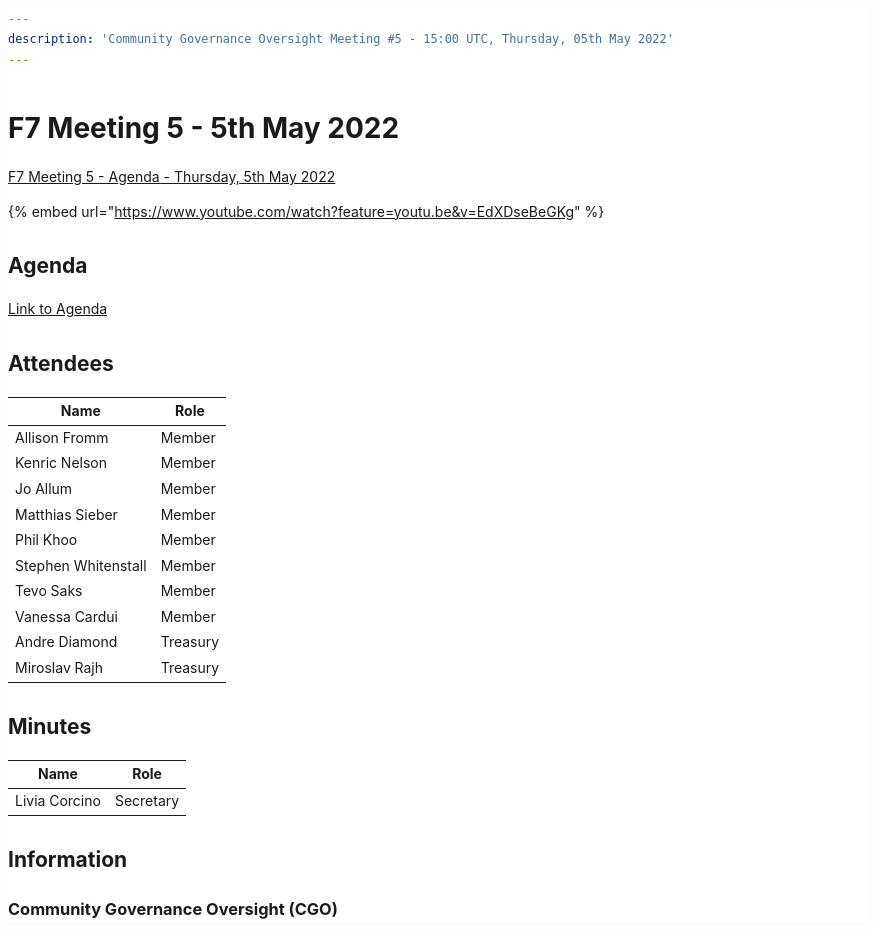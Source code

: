 ```yaml
---
description: 'Community Governance Oversight Meeting #5 - 15:00 UTC, Thursday, 05th May 2022'
---
```


# F7 Meeting 5 - 5th May 2022

[F7 Meeting 5 - Agenda - Thursday, 5th May 2022](https://docs.google.com/document/d/1ZCh-kV6HuDzr-Ti\_xPSUNJNxLzOS6UOqChouRLgfWkI/edit)

{% embed url="https://www.youtube.com/watch?feature=youtu.be&v=EdXDseBeGKg" %}

## Agenda

[Link to Agenda](https://docs.google.com/document/d/1ZCh-kV6HuDzr-Ti\_xPSUNJNxLzOS6UOqChouRLgfWkI/edit)

## Attendees

| Name                | Role     |
| ------------------- | -------- |
| Allison Fromm       | Member   |
| Kenric Nelson       | Member   |
| Jo Allum            | Member   |
| Matthias Sieber     | Member   |
| Phil Khoo           | Member   |
| Stephen Whitenstall | Member   |
| Tevo Saks           | Member   |
| Vanessa Cardui      | Member   |
| Andre Diamond       | Treasury |
| Miroslav Rajh       | Treasury |

## Minutes <a href="#minutes" id="minutes"></a>

| Name          | Role      |
| ------------- | --------- |
| Livia Corcino | Secretary |

## Information

### Community Governance Oversight (CGO)&#x20;
